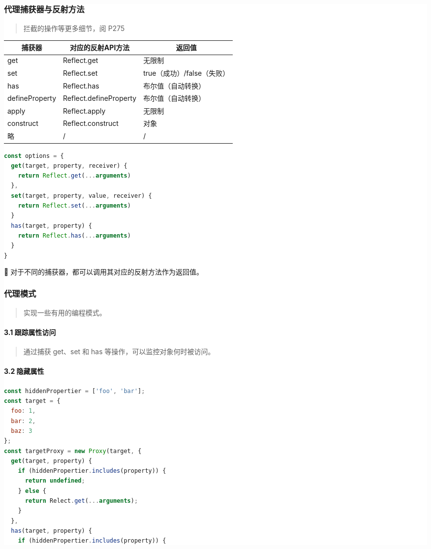 

### 代理捕获器与反射方法

> 拦截的操作等更多细节，阅 P275

| 捕获器         | 对应的反射API方法      | 返回值                     |
| -------------- | ---------------------- | -------------------------- |
| get            | Reflect.get            | 无限制                     |
| set            | Reflect.set            | true（成功）/false（失败） |
| has            | Reflect.has            | 布尔值（自动转换）         |
| defineProperty | Reflect.defineProperty | 布尔值（自动转换）         |
| apply          | Reflect.apply          | 无限制                     |
| construct      | Reflect.construct      | 对象                       |
| 略             | /                      | /                          |

```javascript
const options = {
  get(target, property, receiver) {
    return Reflect.get(...arguments)
  },
  set(target, property, value, receiver) {
    return Reflect.set(...arguments)
  }
  has(target, property) {
    return Reflect.has(...arguments)
  }
}
```

:whale: 对于不同的捕获器，都可以调用其对应的反射方法作为返回值。



### 代理模式

> 实现一些有用的编程模式。



#### 3.1 跟踪属性访问

> 通过捕获 get、set 和 has 等操作，可以监控对象何时被访问。



#### 3.2 隐藏属性

```javascript
const hiddenPropertier = ['foo', 'bar'];
const target = {
  foo: 1,
  bar: 2,
  baz: 3
};
const targetProxy = new Proxy(target, {
  get(target, property) {
    if (hiddenPropertier.includes(property)) {
      return undefined;
    } else {
      return Relect.get(...arguments);
    }
  },
  has(target, property) {
    if (hiddenPropertier.includes(property)) {
```